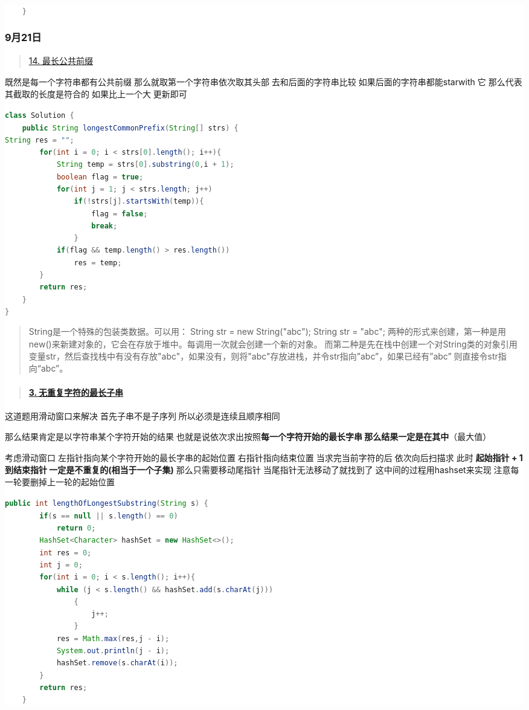 ```java
    }
```

### 9月21日

> [14. 最长公共前缀](https://leetcode-cn.com/problems/longest-common-prefix/)

既然是每一个字符串都有公共前缀 那么就取第一个字符串依次取其头部 去和后面的字符串比较 如果后面的字符串都能starwith 它 那么代表其截取的长度是符合的 如果比上一个大 更新即可

```java
class Solution {
    public String longestCommonPrefix(String[] strs) {
String res = "";
        for(int i = 0; i < strs[0].length(); i++){
            String temp = strs[0].substring(0,i + 1);
            boolean flag = true;
            for(int j = 1; j < strs.length; j++)
                if(!strs[j].startsWith(temp)){
                    flag = false;
                    break;
                }
            if(flag && temp.length() > res.length())
                res = temp;
        }
        return res;
    }
}
```

> String是一个特殊的包装类数据。可以用：
> String str = new String("abc");
> String str = "abc";
> 两种的形式来创建，第一种是用new()来新建对象的，它会在存放于堆中。每调用一次就会创建一个新的对象。
> 而第二种是先在栈中创建一个对String类的对象引用变量str，然后查找栈中有没有存放"abc"，如果没有，则将"abc"存放进栈，并令str指向”abc”，如果已经有”abc” 则直接令str指向“abc”。

> #### [3. 无重复字符的最长子串](https://leetcode-cn.com/problems/longest-substring-without-repeating-characters/)

这道题用滑动窗口来解决 首先子串不是子序列 所以必须是连续且顺序相同

那么结果肯定是以字符串某个字符开始的结果 也就是说依次求出按照**每一个字符开始的最长字串 那么结果一定是在其中**（最大值）

考虑滑动窗口 左指针指向某个字符开始的最长字串的起始位置 右指针指向结束位置 当求完当前字符的后 依次向后扫描求 此时 **起始指针 + 1 到结束指针 一定是不重复的(相当于一个子集)** 那么只需要移动尾指针 当尾指针无法移动了就找到了 这中间的过程用hashset来实现  注意每一轮要删掉上一轮的起始位置

```java
public int lengthOfLongestSubstring(String s) {
        if(s == null || s.length() == 0)
            return 0;
        HashSet<Character> hashSet = new HashSet<>();
        int res = 0;
        int j = 0;
        for(int i = 0; i < s.length(); i++){
            while (j < s.length() && hashSet.add(s.charAt(j)))
                {
                    j++;
                }
            res = Math.max(res,j - i);
            System.out.println(j - i);
            hashSet.remove(s.charAt(i));
        }
        return res;
    }

```
